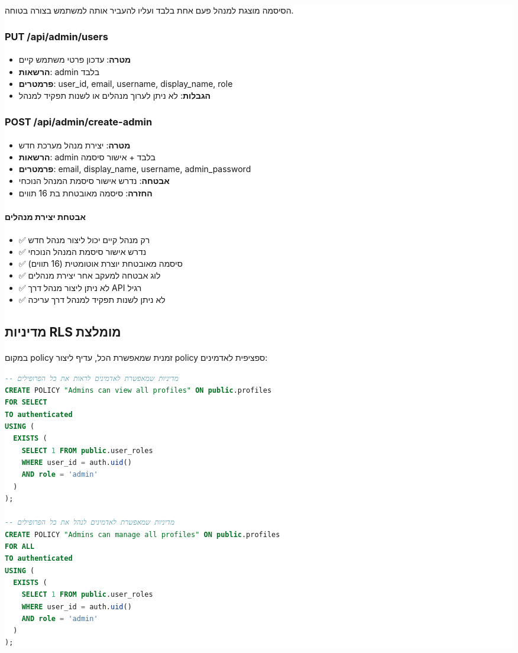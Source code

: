 הסיסמה מוצגת למנהל פעם אחת בלבד ועליו להעביר אותה למשתמש בצורה בטוחה.

### PUT /api/admin/users
- **מטרה**: עדכון פרטי משתמש קיים
- **הרשאות**: admin בלבד
- **פרמטרים**: user_id, email, username, display_name, role
- **הגבלות**: לא ניתן לערוך מנהלים או לשנות תפקיד למנהל

### POST /api/admin/create-admin
- **מטרה**: יצירת מנהל מערכת חדש
- **הרשאות**: admin בלבד + אישור סיסמה
- **פרמטרים**: email, display_name, username, admin_password
- **אבטחה**: נדרש אישור סיסמת המנהל הנוכחי
- **החזרה**: סיסמה מאובטחת בת 16 תווים

#### אבטחת יצירת מנהלים
- ✅ רק מנהל קיים יכול ליצור מנהל חדש
- ✅ נדרש אישור סיסמת המנהל הנוכחי
- ✅ סיסמה מאובטחת יוצרת אוטומטית (16 תווים)
- ✅ לוג אבטחה למעקב אחר יצירת מנהלים
- ✅ לא ניתן ליצור מנהל דרך API רגיל
- ✅ לא ניתן לשנות תפקיד למנהל דרך עריכה

## מדיניות RLS מומלצת

במקום policy זמנית שמאפשרת הכל, עדיף ליצור policy ספציפית לאדמינים:

```sql
-- מדיניות שמאפשרת לאדמינים לראות את כל הפרופילים
CREATE POLICY "Admins can view all profiles" ON public.profiles
FOR SELECT
TO authenticated
USING (
  EXISTS (
    SELECT 1 FROM public.user_roles 
    WHERE user_id = auth.uid() 
    AND role = 'admin'
  )
);

-- מדיניות שמאפשרת לאדמינים לנהל את כל הפרופילים
CREATE POLICY "Admins can manage all profiles" ON public.profiles
FOR ALL
TO authenticated
USING (
  EXISTS (
    SELECT 1 FROM public.user_roles 
    WHERE user_id = auth.uid() 
    AND role = 'admin'
  )
);
```
